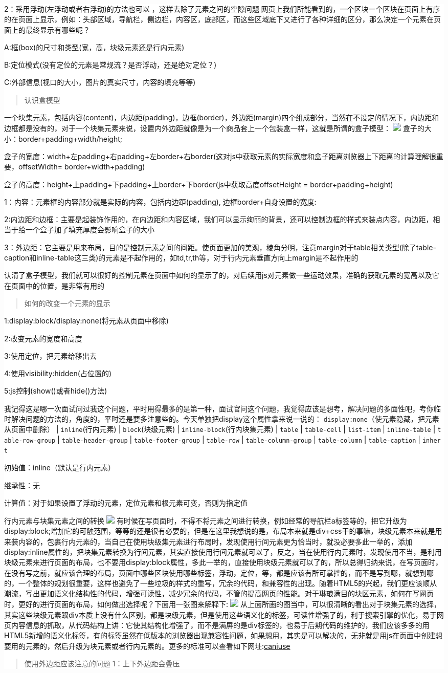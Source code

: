 2：采用浮动(左浮动或者右浮动)的方法也可以 ，这样去除了元素之间的空隙问题
网页上我们所能看到的，一个区块一个区块在页面上有序的在页面上显示，例如：头部区域，导航栏，侧边栏，内容区，底部区，而这些区域底下又进行了各种详细的区分，那么决定一个元素在页面上的最终显示有哪些呢？

A:框(box)的尺寸和类型(宽，高，块级元素还是行内元素)

B:定位模式(没有定位的元素是常规流？是否浮动，还是绝对定位？)

C:外部信息(视口的大小，图片的真实尺寸，内容的填充等等)
>认识盒模型

一个块集元素，包括内容(content)，内边距(padding)，边框(border)，外边距(margin)四个组成部分，当然在不设定的情况下，内边距和边框都是没有的，对于一个块集元素来说，设置内外边距就像是为一个商品套上一个包装盒一样，这就是所谓的盒子模型：
![](http://i.imgur.com/lDRgEkX.png)
盒子的大小：border+padding+width/height;

盒子的宽度：width+左padding+右padding+左border+右border(这对js中获取元素的实际宽度和盒子距离浏览器上下距离的计算理解很重要，offsetWidth= border+width+padding)

盒子的高度：height+上padding+下padding+上border+下border(js中获取高度offsetHeight = border+padding+height)

1：内容：元素框的内容部分就是实际的内容，包括内边距(padding), 边框border+自身设置的宽度:

2:内边距和边框：主要是起装饰作用的，在内边距和内容区域，我们可以显示绚丽的背景，还可以控制边框的样式来装点内容，内边距，相当于给一个盒子加了填充厚度会影响盒子的大小

3：外边距：它主要是用来布局，目的是控制元素之间的间距。使页面更加的美观，棱角分明，注意margin对于table相关类型(除了table-caption和inline-table这三类)的元素是不起作用的，如td,tr,th等，对于行内元素垂直方向上margin是不起作用的

认清了盒子模型，我们就可以很好的控制元素在页面中如何的显示了的，对后续用js对元素做一些运动效果，准确的获取元素的宽高以及它在页面中的位置，是非常有用的
> 如何的改变一个元素的显示

1:display:block/display:none(将元素从页面中移除)

2:改变元素的宽度和高度

3:使用定位，把元素给移出去

4:使用visibility:hidden(占位置的)

5:js控制(show()或者hide()方法)

我记得这是哪一次面试问过我这个问题，平时用得最多的是第一种，面试官问这个问题，我觉得应该是想考，解决问题的多面性吧，考你临时解决问题的方法的，角度的，平时还是要多注意些的。今天单独把display这个属性拿来说一说的：
`display:none`（使元素隐藏，把元素从页面中删除） | `inline`(行内元素) | `block`(块级元素) | `inline-block`(行内块集元素) | `table` | `table-cell` | `list-item` | `inline-table` | `table-row-group` | `table-header-group` | `table-footer-group` | `table-row` | `table-column-group` | `table-column`  | `table-caption` | `inhert`

初始值：inline（默认是行内元素）

继承性：无

计算值：对于如果设置了浮动的元素，定位元素和根元素可变，否则为指定值

行内元素与块集元素之间的转换
![](http://i.imgur.com/b5TD4Nc.png)
有时候在写页面时，不得不将元素之间进行转换，例如经常的导航栏a标签等的，把它升级为display:block;增加它的可触范围，等等的还是很有必要的，但是在这里我想说的是，布局本来就是div+css干的事嘛，块级元素本来就是用来装内容的，包裹行内元素的，当自己在使用块级集元素进行布局时，发现使用行间元素更为恰当时，就没必要多此一举的，添加display:inline属性的，把块集元素转换为行间元素，其实直接使用行间元素就可以了，反之，当在使用行内元素时，发现使用不当，是利用块级元素来进行页面的布局，也不要用display:block属性，多此一举的，直接使用块级元素就可以了的，所以总得归纳来说，在写页面时，在没有写之前，就应该合理的布局，页面中哪些区块使用哪些标签，浮动，定位，等，都是应该有所可掌控的，而不是写到哪，就想到哪的，一个整体的规划很重要，这样也避免了一些垃圾的样式的重写，冗余的代码，和兼容性的出现。随着HTML5的兴起，我们更应该顺从潮流，写出更加语义化结构性的代码，增强可读性，减少冗余的代码，不管的提高网页的性能。对于琳琅满目的块区元素，如何在写网页时，更好的进行页面的布局，如何做出选择呢？下面用一张图来解释下:
![](http://i.imgur.com/B8o9aCv.png)
从上面所画的图当中，可以很清晰的看出对于块集元素的选择，其实这些块级元素跟div本质上没有什么区别，都是块级元素，但是使用这些语义化的标签，可读性增强了的，利于搜索引擎的优化，易于网页内容信息的抓取，从代码结构上讲：它使其结构化增强了，而不是满屏的是div标签的，也易于后期代码的维护的，我们应该多多的用HTML5新增的语义化标签，有的标签虽然在低版本的浏览器出现兼容性问题，如果想用，其实是可以解决的，无非就是用js在页面中创建想要用的元素的，然后升级为块元素或者行内元素的。更多的标准可以查看如下网址:[caniuse](http://caniuse.com/)
> 使用外边距应该注意的问题
1：上下外边距会叠压
